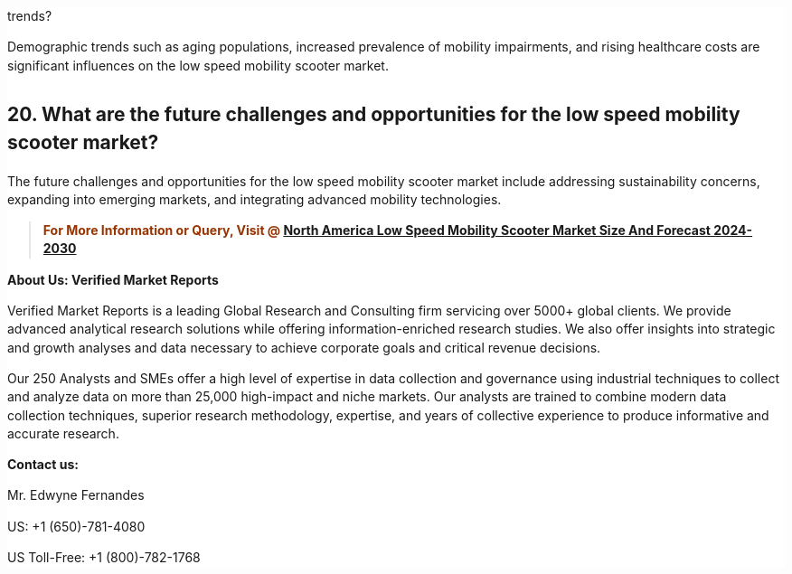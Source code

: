 trends?</div><div></h2><p>Demographic trends such as aging populations, increased prevalence of mobility impairments, and rising healthcare costs are significant influences on the low speed mobility scooter market.</p><h2>20. What are the future challenges and opportunities for the low speed mobility scooter market?</div><div></h2><p>The future challenges and opportunities for the low speed mobility scooter market include addressing sustainability concerns, expanding into emerging markets, and integrating advanced mobility technologies.</p></body></html></p><blockquote><p><span style="color: #993300;"><strong>For More Information or Query, Visit @ <a href="https://www.verifiedmarketreports.com/product/low-speed-mobility-scooter-market/">North America Low Speed Mobility Scooter Market Size And Forecast 2024-2030</a></strong></span></p></blockquote><p><strong>About Us: Verified Market Reports</strong></p><p>Verified Market Reports is a leading Global Research and Consulting firm servicing over 5000+ global clients. We provide advanced analytical research solutions while offering information-enriched research studies. We also offer insights into strategic and growth analyses and data necessary to achieve corporate goals and critical revenue decisions.</p><p>Our 250 Analysts and SMEs offer a high level of expertise in data collection and governance using industrial techniques to collect and analyze data on more than 25,000 high-impact and niche markets. Our analysts are trained to combine modern data collection techniques, superior research methodology, expertise, and years of collective experience to produce informative and accurate research.</p><p><strong>Contact us:</strong></p><p>Mr. Edwyne Fernandes</p><p>US: +1 (650)-781-4080</p><p>US Toll-Free: +1 (800)-782-1768</p>
